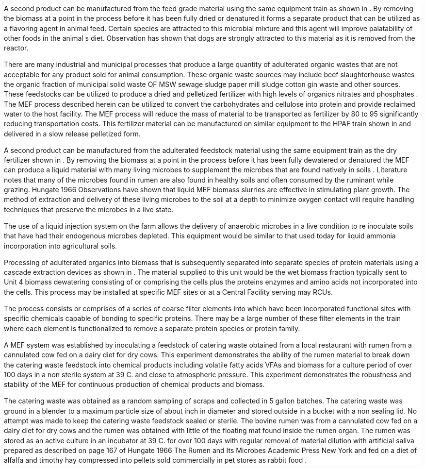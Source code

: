A second product can be manufactured from the feed grade material using the same equipment train as shown in . By removing the biomass at a point in the process before it has been fully dried or denatured it forms a separate product that can be utilized as a flavoring agent in animal feed. Certain species are attracted to this microbial mixture and this agent will improve palatability of other foods in the animal s diet. Observation has shown that dogs are strongly attracted to this material as it is removed from the reactor.

There are many industrial and municipal processes that produce a large quantity of adulterated organic wastes that are not acceptable for any product sold for animal consumption. These organic waste sources may include beef slaughterhouse wastes the organic fraction of municipal solid waste OF MSW sewage sludge paper mill sludge cotton gin waste and other sources. These feedstocks can be utilized to produce a dried and pelletized fertilizer with high levels of organics nitrates and phosphates . The MEF process described herein can be utilized to convert the carbohydrates and cellulose into protein and provide reclaimed water to the host facility. The MEF process will reduce the mass of material to be transported as fertilizer by 80 to 95 significantly reducing transportation costs. This fertilizer material can be manufactured on similar equipment to the HPAF train shown in and delivered in a slow release pelletized form.

A second product can be manufactured from the adulterated feedstock material using the same equipment train as the dry fertilizer shown in . By removing the biomass at a point in the process before it has been fully dewatered or denatured the MEF can produce a liquid material with many living microbes to supplement the microbes that are found natively in soils . Literature notes that many of the microbes found in rumen are also found in healthy soils and often consumed by the ruminant while grazing. Hungate 1966 Observations have shown that liquid MEF biomass slurries are effective in stimulating plant growth. The method of extraction and delivery of these living microbes to the soil at a depth to minimize oxygen contact will require handling techniques that preserve the microbes in a live state.

The use of a liquid injection system on the farm allows the delivery of anaerobic microbes in a live condition to re inoculate soils that have had their endogenous microbes depleted. This equipment would be similar to that used today for liquid ammonia incorporation into agricultural soils.

Processing of adulterated organics into biomass that is subsequently separated into separate species of protein materials using a cascade extraction devices as shown in . The material supplied to this unit would be the wet biomass fraction typically sent to Unit 4 biomass dewatering consisting of or comprising the cells plus the proteins enzymes and amino acids not incorporated into the cells. This process may be installed at specific MEF sites or at a Central Facility serving may RCUs.

The process consists or comprises of a series of coarse filter elements into which have been incorporated functional sites with specific chemicals capable of bonding to specific proteins. There may be a large number of these filter elements in the train where each element is functionalized to remove a separate protein species or protein family.

A MEF system was established by inoculating a feedstock of catering waste obtained from a local restaurant with rumen from a cannulated cow fed on a dairy diet for dry cows. This experiment demonstrates the ability of the rumen material to break down the catering waste feedstock into chemical products including volatile fatty acids VFAs and biomass for a culture period of over 100 days in a non sterile system at 39 C. and close to atmospheric pressure. This experiment demonstrates the robustness and stability of the MEF for continuous production of chemical products and biomass.

The catering waste was obtained as a random sampling of scraps and collected in 5 gallon batches. The catering waste was ground in a blender to a maximum particle size of about inch in diameter and stored outside in a bucket with a non sealing lid. No attempt was made to keep the catering waste feedstock sealed or sterile. The bovine rumen was from a cannulated cow fed on a dairy diet for dry cows and the rumen was obtained with little of the floating mat found inside the rumen organ. The rumen was stored as an active culture in an incubator at 39 C. for over 100 days with regular removal of material dilution with artificial saliva prepared as described on page 167 of Hungate 1966 The Rumen and Its Microbes Academic Press New York and fed on a diet of alfalfa and timothy hay compressed into pellets sold commercially in pet stores as rabbit food .
